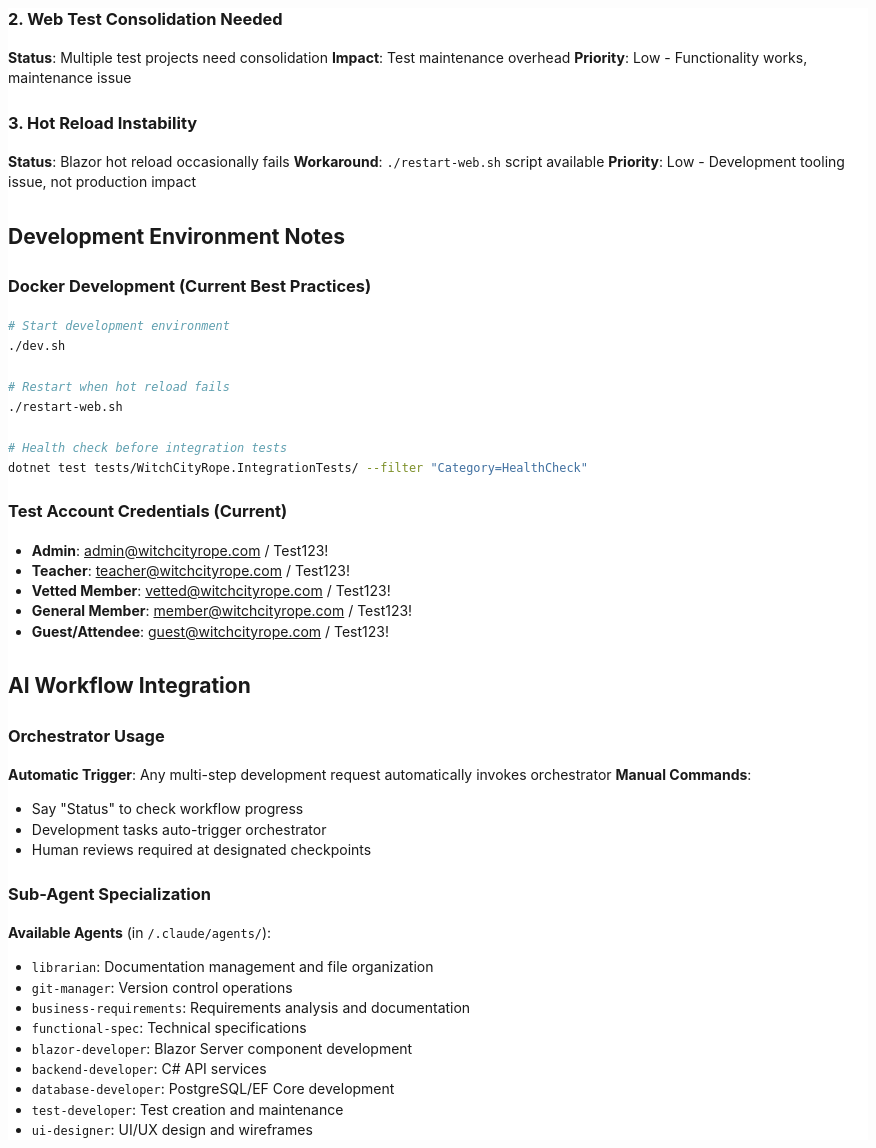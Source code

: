 ### 2. Web Test Consolidation Needed
**Status**: Multiple test projects need consolidation
**Impact**: Test maintenance overhead
**Priority**: Low - Functionality works, maintenance issue

### 3. Hot Reload Instability
**Status**: Blazor hot reload occasionally fails
**Workaround**: `./restart-web.sh` script available
**Priority**: Low - Development tooling issue, not production impact

## Development Environment Notes

### Docker Development (Current Best Practices)
```bash
# Start development environment
./dev.sh

# Restart when hot reload fails  
./restart-web.sh

# Health check before integration tests
dotnet test tests/WitchCityRope.IntegrationTests/ --filter "Category=HealthCheck"
```

### Test Account Credentials (Current)
- **Admin**: admin@witchcityrope.com / Test123!
- **Teacher**: teacher@witchcityrope.com / Test123!
- **Vetted Member**: vetted@witchcityrope.com / Test123!
- **General Member**: member@witchcityrope.com / Test123!
- **Guest/Attendee**: guest@witchcityrope.com / Test123!

## AI Workflow Integration

### Orchestrator Usage
**Automatic Trigger**: Any multi-step development request automatically invokes orchestrator
**Manual Commands**:
- Say "Status" to check workflow progress
- Development tasks auto-trigger orchestrator
- Human reviews required at designated checkpoints

### Sub-Agent Specialization
**Available Agents** (in `/.claude/agents/`):
- `librarian`: Documentation management and file organization
- `git-manager`: Version control operations
- `business-requirements`: Requirements analysis and documentation
- `functional-spec`: Technical specifications
- `blazor-developer`: Blazor Server component development
- `backend-developer`: C# API services
- `database-developer`: PostgreSQL/EF Core development
- `test-developer`: Test creation and maintenance
- `ui-designer`: UI/UX design and wireframes

